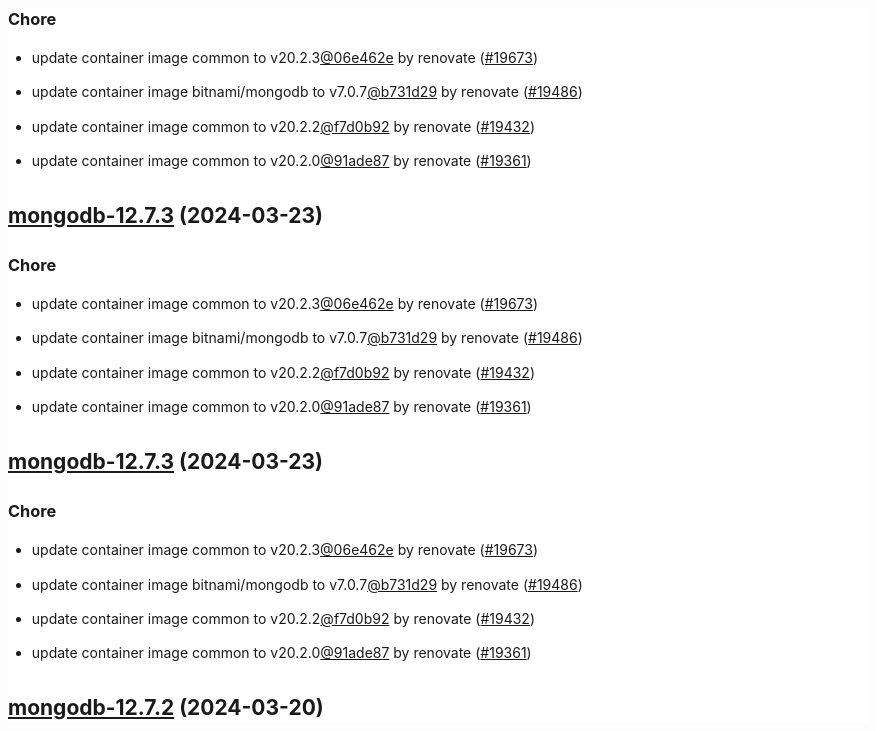 ### Chore



- update container image common to v20.2.3[@06e462e](https://github.com/06e462e) by renovate ([#19673](https://github.com/truecharts/charts/issues/19673))

- update container image bitnami/mongodb to v7.0.7[@b731d29](https://github.com/b731d29) by renovate ([#19486](https://github.com/truecharts/charts/issues/19486))

- update container image common to v20.2.2[@f7d0b92](https://github.com/f7d0b92) by renovate ([#19432](https://github.com/truecharts/charts/issues/19432))

- update container image common to v20.2.0[@91ade87](https://github.com/91ade87) by renovate ([#19361](https://github.com/truecharts/charts/issues/19361))


## [mongodb-12.7.3](https://github.com/truecharts/charts/compare/mongodb-12.6.0...mongodb-12.7.3) (2024-03-23)

### Chore



- update container image common to v20.2.3[@06e462e](https://github.com/06e462e) by renovate ([#19673](https://github.com/truecharts/charts/issues/19673))

- update container image bitnami/mongodb to v7.0.7[@b731d29](https://github.com/b731d29) by renovate ([#19486](https://github.com/truecharts/charts/issues/19486))

- update container image common to v20.2.2[@f7d0b92](https://github.com/f7d0b92) by renovate ([#19432](https://github.com/truecharts/charts/issues/19432))

- update container image common to v20.2.0[@91ade87](https://github.com/91ade87) by renovate ([#19361](https://github.com/truecharts/charts/issues/19361))


## [mongodb-12.7.3](https://github.com/truecharts/charts/compare/mongodb-12.6.0...mongodb-12.7.3) (2024-03-23)

### Chore



- update container image common to v20.2.3[@06e462e](https://github.com/06e462e) by renovate ([#19673](https://github.com/truecharts/charts/issues/19673))

- update container image bitnami/mongodb to v7.0.7[@b731d29](https://github.com/b731d29) by renovate ([#19486](https://github.com/truecharts/charts/issues/19486))

- update container image common to v20.2.2[@f7d0b92](https://github.com/f7d0b92) by renovate ([#19432](https://github.com/truecharts/charts/issues/19432))

- update container image common to v20.2.0[@91ade87](https://github.com/91ade87) by renovate ([#19361](https://github.com/truecharts/charts/issues/19361))


## [mongodb-12.7.2](https://github.com/truecharts/charts/compare/mongodb-12.6.0...mongodb-12.7.2) (2024-03-20)

